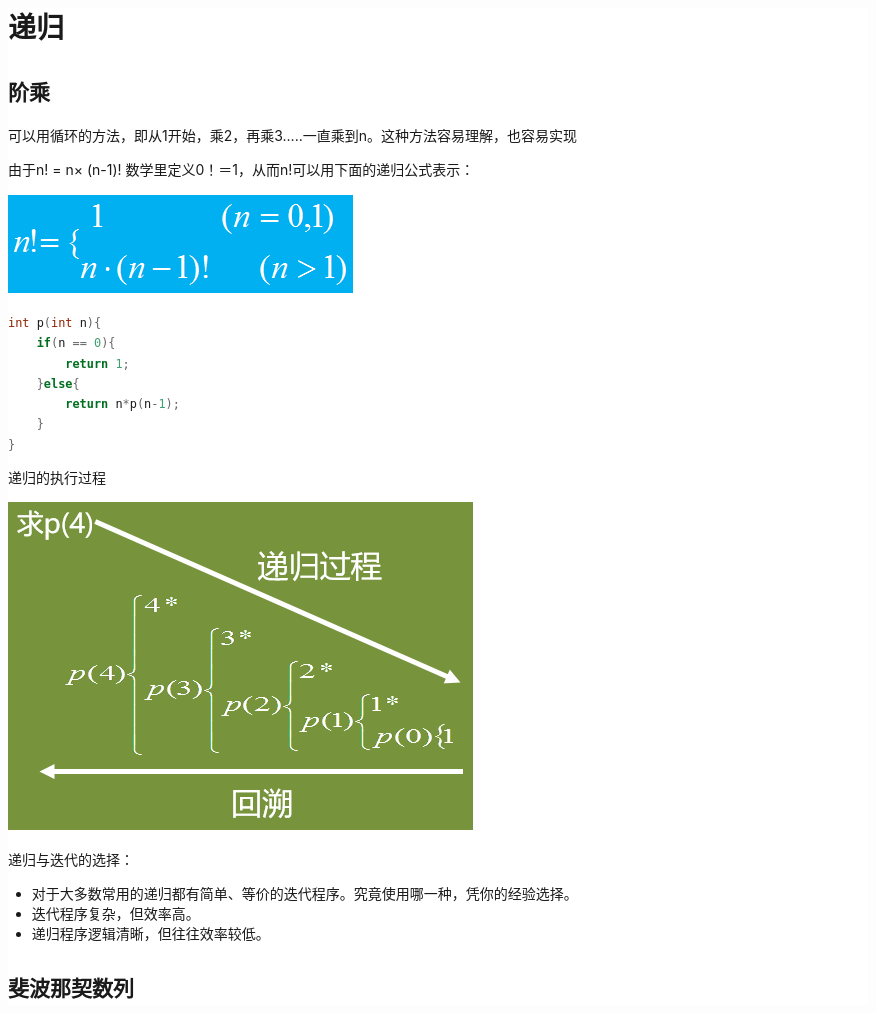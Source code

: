 # 递归

## 阶乘

可以用循环的方法，即从1开始，乘2，再乘3­…..一直乘到n。这种方法容易理解，也容易实现

由于n! = n× (n-1)! 数学里定义0！＝1，从而n!可以用下面的递归公式表示：

![1501678288788](./images/1501678288788.png)

```c
int p(int n){
  	if(n == 0){
      	return 1;
  	}else{
      	return n*p(n-1);
  	}
}
```

递归的执行过程

![1501678560927](./images/1501678560927.png)

递归与迭代的选择：

- 对于大多数常用的递归都有简单、等价的迭代程序。究竟使用哪一种，凭你的经验选择。
- 迭代程序复杂，但效率高。
- 递归程序逻辑清晰，但往往效率较低。

## 斐波那契数列

